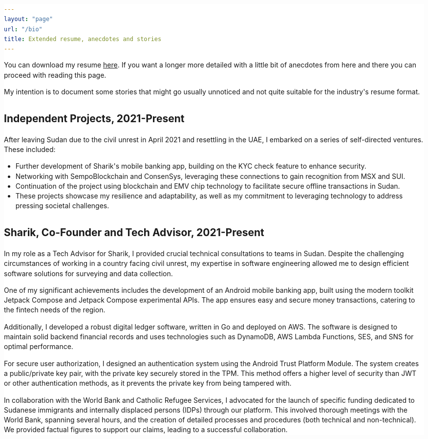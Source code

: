 ```yaml
---
layout: "page"
url: "/bio"
title: Extended resume, anecdotes and stories
---
```


You can download my resume [here](/cv.pdf). If you want a longer more detailed with a little bit of anecdotes from here and there you can proceed with reading this page.

My intention is to document some stories that might go usually unnoticed and not quite suitable for the industry's resume format. 

## Independent Projects, 2021-Present

After leaving Sudan due to the civil unrest in April 2021 and resettling in the UAE, I embarked on a series of self-directed ventures. These included:

- Further development of Sharik's mobile banking app, building on the KYC check feature to enhance security.
- Networking with SempoBlockchain and ConsenSys, leveraging these connections to gain recognition from MSX and SUI.
- Continuation of the project using blockchain and EMV chip technology to facilitate secure offline transactions in Sudan.
- These projects showcase my resilience and adaptability, as well as my commitment to leveraging technology to address pressing societal challenges.


## Sharik, Co-Founder and Tech Advisor, 2021-Present

In my role as a Tech Advisor for Sharik, I provided crucial technical consultations to teams in Sudan. Despite the challenging circumstances of working in a country facing civil unrest, my expertise in software engineering allowed me to design efficient software solutions for surveying and data collection.

One of my significant achievements includes the development of an Android mobile banking app, built using the modern toolkit Jetpack Compose and Jetpack Compose experimental APIs. The app ensures easy and secure money transactions, catering to the fintech needs of the region.

Additionally, I developed a robust digital ledger software, written in Go and deployed on AWS. The software is designed to maintain solid backend financial records and uses technologies such as DynamoDB, AWS Lambda Functions, SES, and SNS for optimal performance.

For secure user authorization, I designed an authentication system using the Android Trust Platform Module. The system creates a public/private key pair, with the private key securely stored in the TPM. This method offers a higher level of security than JWT or other authentication methods, as it prevents the private key from being tampered with.

In collaboration with the World Bank and Catholic Refugee Services, I advocated for the launch of specific funding dedicated to Sudanese immigrants and internally displaced persons (IDPs) through our platform. This involved thorough meetings with the World Bank, spanning several hours, and the creation of detailed processes and procedures (both technical and non-technical). We provided factual figures to support our claims, leading to a successful collaboration.
